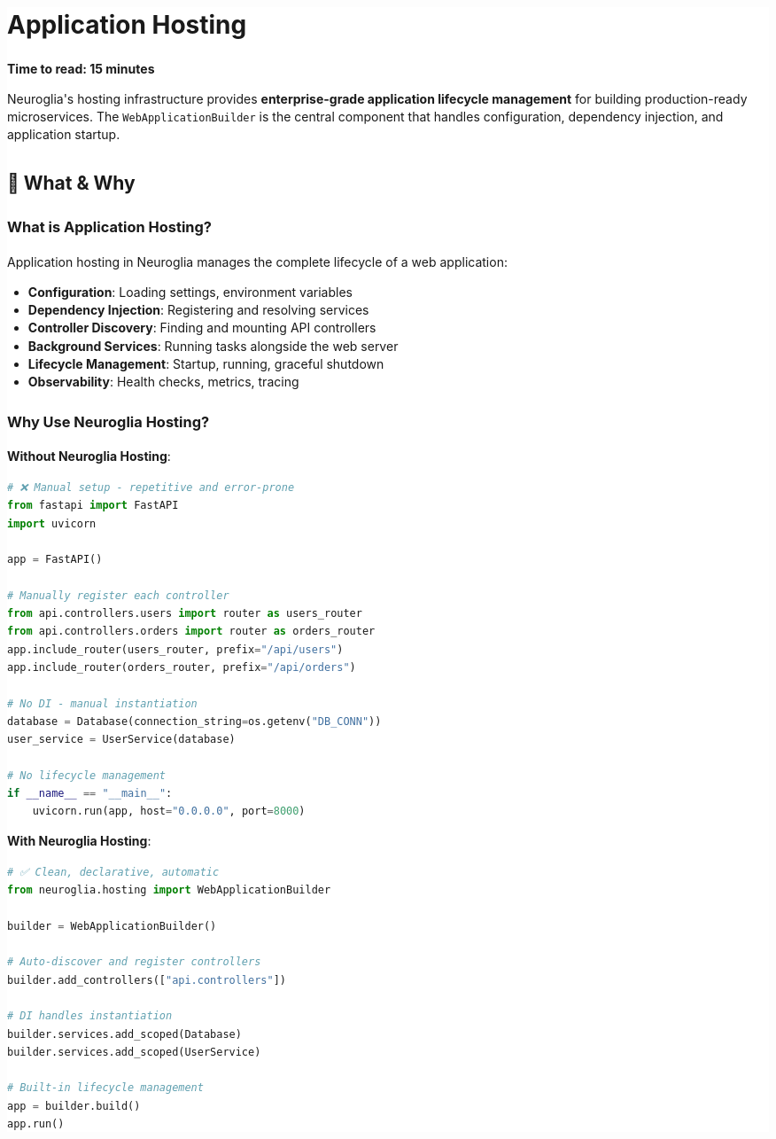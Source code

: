 # Application Hosting

**Time to read: 15 minutes**

Neuroglia's hosting infrastructure provides **enterprise-grade application lifecycle management** for building production-ready microservices. The `WebApplicationBuilder` is the central component that handles configuration, dependency injection, and application startup.

## 🎯 What & Why

### What is Application Hosting?

Application hosting in Neuroglia manages the complete lifecycle of a web application:

- **Configuration**: Loading settings, environment variables
- **Dependency Injection**: Registering and resolving services
- **Controller Discovery**: Finding and mounting API controllers
- **Background Services**: Running tasks alongside the web server
- **Lifecycle Management**: Startup, running, graceful shutdown
- **Observability**: Health checks, metrics, tracing

### Why Use Neuroglia Hosting?

**Without Neuroglia Hosting**:

```python
# ❌ Manual setup - repetitive and error-prone
from fastapi import FastAPI
import uvicorn

app = FastAPI()

# Manually register each controller
from api.controllers.users import router as users_router
from api.controllers.orders import router as orders_router
app.include_router(users_router, prefix="/api/users")
app.include_router(orders_router, prefix="/api/orders")

# No DI - manual instantiation
database = Database(connection_string=os.getenv("DB_CONN"))
user_service = UserService(database)

# No lifecycle management
if __name__ == "__main__":
    uvicorn.run(app, host="0.0.0.0", port=8000)
```

**With Neuroglia Hosting**:

```python
# ✅ Clean, declarative, automatic
from neuroglia.hosting import WebApplicationBuilder

builder = WebApplicationBuilder()

# Auto-discover and register controllers
builder.add_controllers(["api.controllers"])

# DI handles instantiation
builder.services.add_scoped(Database)
builder.services.add_scoped(UserService)

# Built-in lifecycle management
app = builder.build()
app.run()
```